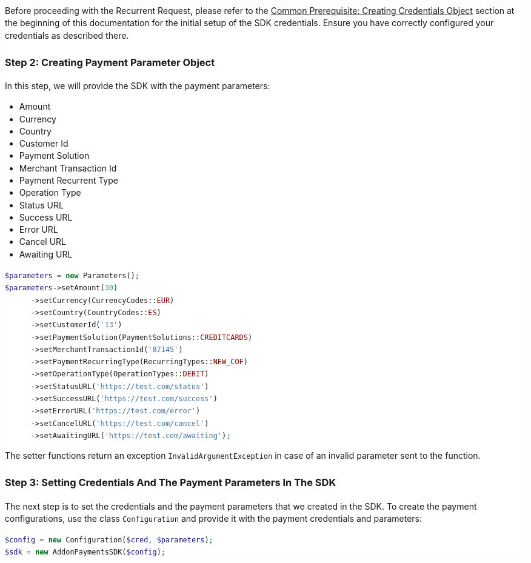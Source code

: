 Before proceeding with the Recurrent Request, please refer to the [Common Prerequisite: Creating Credentials Object](#common-prerequisite-creating-credentials-object) section at the beginning of this documentation for the initial setup of the SDK credentials. Ensure you have correctly configured your credentials as described there.

### Step 2: Creating Payment Parameter Object

In this step, we will provide the SDK with the payment parameters:

- Amount
- Currency
- Country
- Customer Id
- Payment Solution
- Merchant Transaction Id
- Payment Recurrent Type
- Operation Type
- Status URL
- Success URL
- Error URL
- Cancel URL
- Awaiting URL

```php
$parameters = new Parameters();
$parameters->setAmount(30)
      ->setCurrency(CurrencyCodes::EUR)
      ->setCountry(CountryCodes::ES)
      ->setCustomerId('13')
      ->setPaymentSolution(PaymentSolutions::CREDITCARDS)
      ->setMerchantTransactionId('87145')
      ->setPaymentRecurringType(RecurringTypes::NEW_COF)
      ->setOperationType(OperationTypes::DEBIT)
      ->setStatusURL('https://test.com/status')
      ->setSuccessURL('https://test.com/success')
      ->setErrorURL('https://test.com/error')
      ->setCancelURL('https://test.com/cancel')
      ->setAwaitingURL('https://test.com/awaiting');
```

The setter functions return an exception `InvalidArgumentException` in case of an invalid parameter sent to the function.

### Step 3: Setting Credentials And The Payment Parameters In The SDK

The next step is to set the credentials and the payment parameters that we created in the SDK. To create the payment configurations, use the class `Configuration` and provide it with the payment credentials and parameters:

```php
$config = new Configuration($cred, $parameters);
$sdk = new AddonPaymentsSDK($config);       
```
